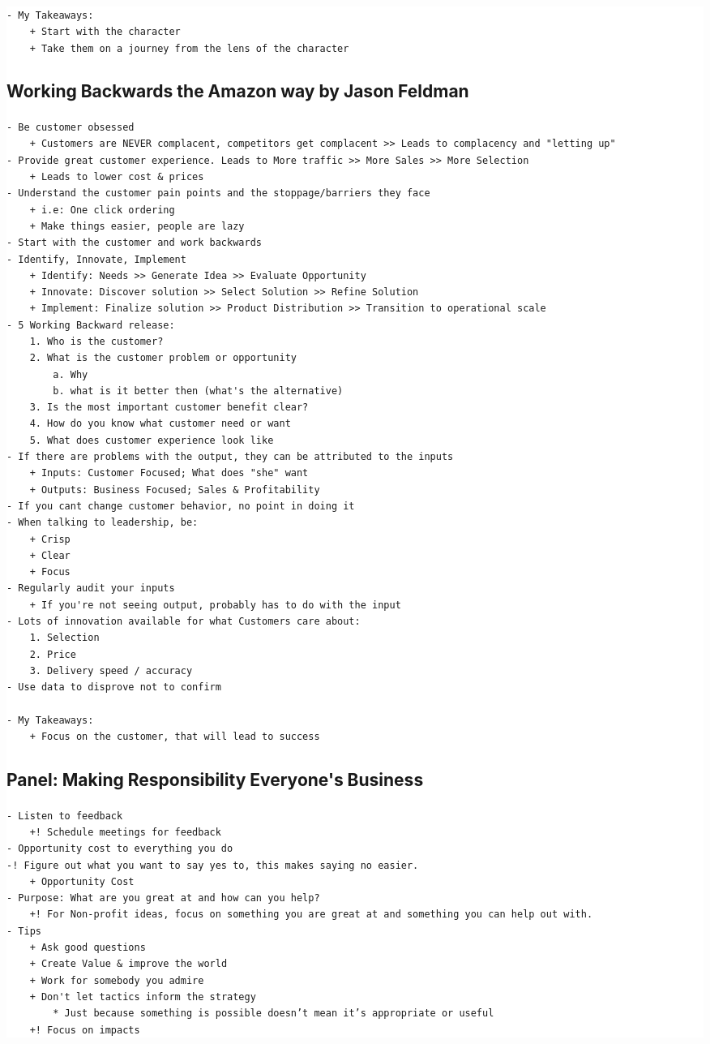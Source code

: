 	- My Takeaways:
		+ Start with the character
		+ Take them on a journey from the lens of the character 


## <a id='4'>Working Backwards the Amazon way by Jason Feldman</a>
	- Be customer obsessed
		+ Customers are NEVER complacent, competitors get complacent >> Leads to complacency and "letting up"
	- Provide great customer experience. Leads to More traffic >> More Sales >> More Selection
		+ Leads to lower cost & prices
	- Understand the customer pain points and the stoppage/barriers they face
		+ i.e: One click ordering
		+ Make things easier, people are lazy
	- Start with the customer and work backwards
	- Identify, Innovate, Implement
		+ Identify: Needs >> Generate Idea >> Evaluate Opportunity
		+ Innovate: Discover solution >> Select Solution >> Refine Solution 
		+ Implement: Finalize solution >> Product Distribution >> Transition to operational scale
	- 5 Working Backward release:
		1. Who is the customer?
		2. What is the customer problem or opportunity
			a. Why
			b. what is it better then (what's the alternative)
		3. Is the most important customer benefit clear?
		4. How do you know what customer need or want
		5. What does customer experience look like
	- If there are problems with the output, they can be attributed to the inputs
		+ Inputs: Customer Focused; What does "she" want
		+ Outputs: Business Focused; Sales & Profitability
	- If you cant change customer behavior, no point in doing it
	- When talking to leadership, be:
		+ Crisp
		+ Clear
		+ Focus
	- Regularly audit your inputs
		+ If you're not seeing output, probably has to do with the input
	- Lots of innovation available for what Customers care about:
		1. Selection
		2. Price
		3. Delivery speed / accuracy
	- Use data to disprove not to confirm

	- My Takeaways:
		+ Focus on the customer, that will lead to success


## <a id='5'>Panel: Making Responsibility Everyone's Business</a>
	- Listen to feedback
		+! Schedule meetings for feedback
	- Opportunity cost to everything you do
	-! Figure out what you want to say yes to, this makes saying no easier.
		+ Opportunity Cost
	- Purpose: What are you great at and how can you help?
		+! For Non-profit ideas, focus on something you are great at and something you can help out with.
	- Tips
		+ Ask good questions
		+ Create Value & improve the world
		+ Work for somebody you admire
		+ Don't let tactics inform the strategy
			* Just because something is possible doesn’t mean it’s appropriate or useful
		+! Focus on impacts
